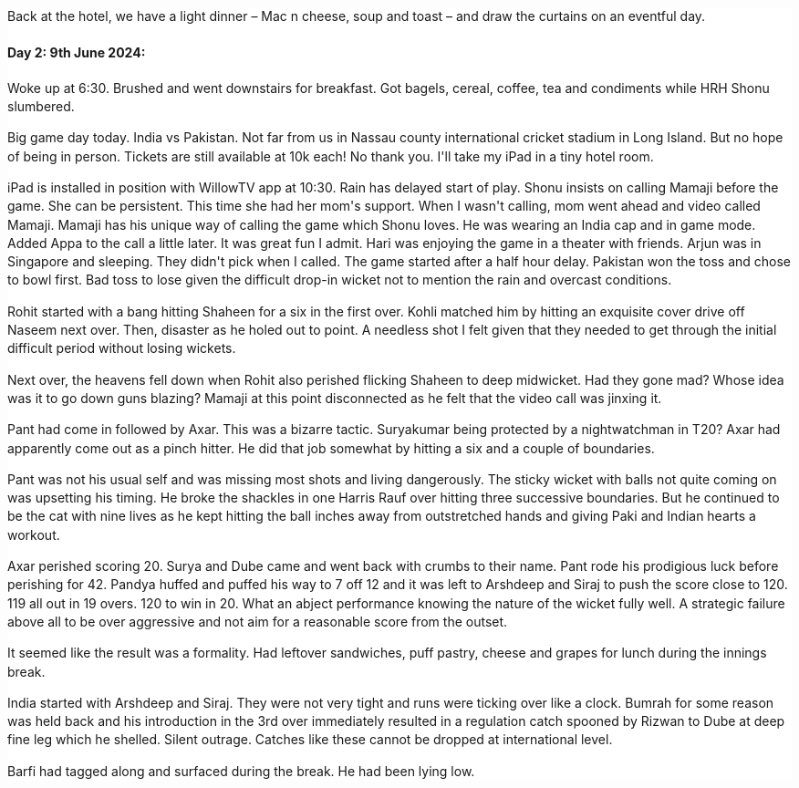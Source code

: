 Back at the hotel, we have a light dinner – Mac n cheese, soup and toast – and draw the curtains on an eventful day. 


#### Day 2: 9th June 2024:


Woke up at 6:30. Brushed and went downstairs for breakfast. Got bagels, cereal, coffee, tea and condiments while HRH Shonu slumbered. 

Big game day today. India vs Pakistan. Not far from us in Nassau county international cricket stadium in Long Island. But no hope of being in person. Tickets are still available at 10k each! No thank you. I'll take my iPad in a tiny hotel room. 

iPad is installed in position with WillowTV app at 10:30. Rain has delayed start of play. Shonu insists on calling Mamaji before the game. She can be persistent. This time she had her mom's support. When I wasn't calling, mom went ahead and video called Mamaji. Mamaji has his unique way of calling the game which Shonu loves. He was wearing an India cap and in game mode. Added Appa to the call a little later. It was great fun I admit. Hari was enjoying the game in a theater with friends. Arjun was in Singapore and sleeping. They didn't pick when I called. The game started after a half hour delay. Pakistan won the toss and chose to bowl first. Bad toss to lose given the difficult drop-in wicket not to mention the rain and overcast conditions. 

Rohit started with a bang hitting Shaheen for a six in the first over. Kohli matched him by hitting an exquisite cover drive off Naseem next over. Then, disaster as he holed out to point. A needless shot I felt given that they needed to get through the initial difficult period without losing wickets. 

Next over, the heavens fell down when Rohit also perished flicking Shaheen to deep midwicket. Had they gone mad? Whose idea was it to go down guns blazing? Mamaji at this point disconnected as he felt that the video call was jinxing it. 

Pant had come in followed by Axar. This was a bizarre tactic. Suryakumar being protected by a nightwatchman in T20? Axar had apparently come out as a pinch hitter. He did that job somewhat by hitting a six and a couple of boundaries. 

Pant was not his usual self and was missing most shots and living dangerously. The sticky wicket with balls not quite coming on was upsetting his timing. He broke the shackles in one Harris Rauf over hitting three successive boundaries. But he continued to be the cat with nine lives as he kept hitting the ball inches away from outstretched hands and giving Paki and Indian hearts a workout. 

Axar perished scoring 20. Surya and Dube came and went back with crumbs to their name. Pant rode his prodigious luck before perishing for 42. Pandya huffed and puffed his way to 7 off 12 and it was left to Arshdeep and Siraj to push the score close to 120. 119 all out in 19 overs. 120 to win in 20. What an abject performance knowing the nature of the wicket fully well. A strategic failure above all to be over aggressive and not aim for a reasonable score from the outset. 

It seemed like the result was a formality. Had leftover sandwiches, puff pastry, cheese and grapes for lunch during the innings break. 

India started with Arshdeep and Siraj. They were not very tight and runs were ticking over like a clock. Bumrah for some reason was held back and his introduction in the 3rd over immediately resulted in a regulation catch spooned by Rizwan to Dube at deep fine leg which he shelled. Silent outrage. Catches like these cannot be dropped at international level. 

Barfi had tagged along and surfaced during the break. He had been lying low. 
